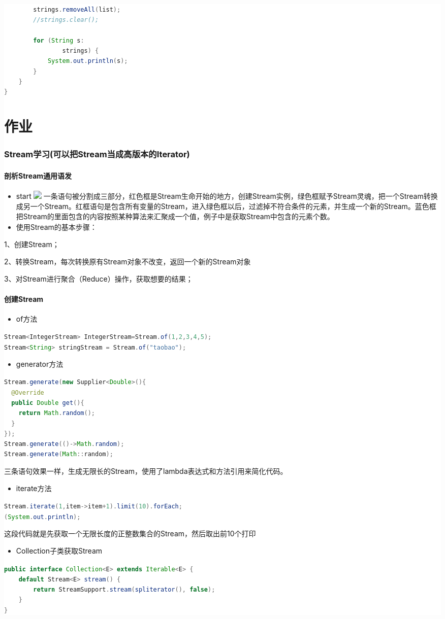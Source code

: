 ```java
        strings.removeAll(list);
        //strings.clear();

        for (String s:
                strings) {
            System.out.println(s);
        }
    }
}
```

# 作业

### **Stream学习(可以把Stream当成高版本的Iterator)**
#### **剖析Stream通用语发**
* start
![](http://img04.taobaocdn.com/imgextra/i4/90219132/T2ycFgXQ8XXXXXXXXX_!!90219132.jpg)
一条语句被分割成三部分，红色框是Stream生命开始的地方，创建Stream实例，绿色框赋予Stream灵魂，把一个Stream转换成另一个Stream。红框语句是包含所有变量的Stream，进入绿色框以后，过滤掉不符合条件的元素，并生成一个新的Stream。蓝色框把Stream的里面包含的内容按照某种算法来汇聚成一个值，例子中是获取Stream中包含的元素个数。
* 使用Stream的基本步骤：

1、创建Stream；

2、转换Stream，每次转换原有Stream对象不改变，返回一个新的Stream对象

3、对Stream进行聚合（Reduce）操作，获取想要的结果；
#### **创建Stream**
* of方法
```java
Stream<IntegerStream> IntegerStream=Stream.of(1,2,3,4,5);
Stream<String> stringStream = Stream.of("taobao");
```
* generator方法
```java
Stream.generate(new Supplier<Double>(){
  @Override
  public Double get(){
    return Math.random();
  }
});
Stream.generate(()->Math.random);
Stream.generate(Math::random);
```
三条语句效果一样，生成无限长的Stream，使用了lambda表达式和方法引用来简化代码。
* iterate方法
```java
Stream.iterate(1,item->item+1).limit(10).forEach;
(System.out.println);
```
这段代码就是先获取一个无限长度的正整数集合的Stream，然后取出前10个打印
* Collection子类获取Stream
```java
public interface Collection<E> extends Iterable<E> {
    default Stream<E> stream() {
        return StreamSupport.stream(spliterator(), false);
    }
}
```
